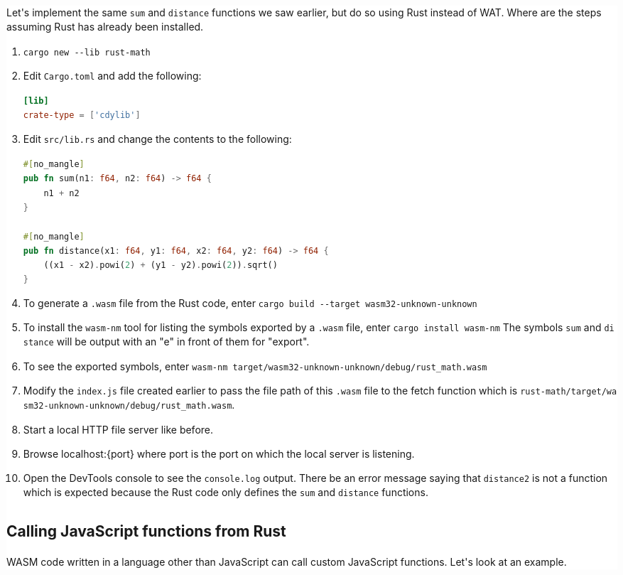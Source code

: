 Let's implement the same `sum` and `distance` functions
we saw earlier, but do so using Rust instead of WAT.
Where are the steps assuming Rust has already been installed.

1. `cargo new --lib rust-math`

1. Edit `Cargo.toml` and add the following:

   ```toml
   [lib]
   crate-type = ['cdylib']
   ```

1. Edit `src/lib.rs` and change the contents to the following:

   ```rust
   #[no_mangle]
   pub fn sum(n1: f64, n2: f64) -> f64 {
       n1 + n2
   }

   #[no_mangle]
   pub fn distance(x1: f64, y1: f64, x2: f64, y2: f64) -> f64 {
       ((x1 - x2).powi(2) + (y1 - y2).powi(2)).sqrt()
   }
   ```

1. To generate a `.wasm` file from the Rust code,
   enter `cargo build --target wasm32-unknown-unknown`

1. To install the `wasm-nm` tool for
   listing the symbols exported by a `.wasm` file,
   enter `cargo install wasm-nm`
   The symbols `sum` and `distance` will be output with an "e"
   in front of them for "export".

1. To see the exported symbols,
   enter `wasm-nm target/wasm32-unknown-unknown/debug/rust_math.wasm`

1. Modify the `index.js` file created earlier to pass
   the file path of this `.wasm` file to the fetch function which is
   `rust-math/target/wasm32-unknown-unknown/debug/rust_math.wasm`.

1. Start a local HTTP file server like before.

1. Browse localhost:{port} where port is
   the port on which the local server is listening.

1. Open the DevTools console to see the `console.log` output.
   There be an error message saying that `distance2` is not a function
   which is expected because the Rust code
   only defines the `sum` and `distance` functions.

## Calling JavaScript functions from Rust

WASM code written in a language other than JavaScript can call custom JavaScript functions.
Let's look at an example.
